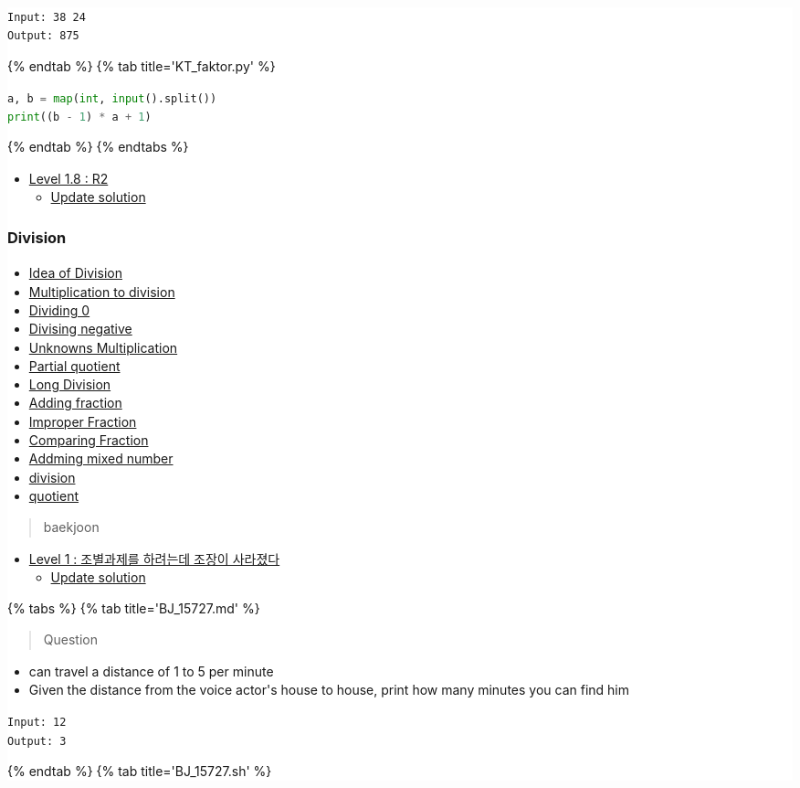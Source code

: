 ```txt
Input: 38 24
Output: 875
```

{% endtab %}
{% tab title='KT_faktor.py' %}

```py
a, b = map(int, input().split())
print((b - 1) * a + 1)
```

{% endtab %}
{% endtabs %}

* [Level 1.8 : R2](https://open.kattis.com/problems/r2)
  * [Update solution](https://github.com/seanhwangg/algorithm/edit/main/syntax/operation/multiply/KT_r2.md)

[//]: # (BJ_3046)

### Division

* [Idea of Division](https://www.youtube.com/watch?v=QI6x0KNxiCs)
* [Multiplication to division](https://www.youtube.com/watch?v=qcMJ1pN36r4)
* [Dividing 0](https://www.youtube.com/watch?v=SQzjzStU1RQ)
* [Divising negative](https://www.youtube.com/watch?v=bQ-KR3clFgs)
* [Unknowns Multiplication](https://www.youtube.com/watch?v=TqAtt3g6Tkc)
* [Partial quotient](https://www.youtube.com/watch?v=Ws4Zq-gceSY)
* [Long Division](https://www.youtube.com/watch?v=KFzcwWTEDDI)
* [Adding fraction](https://www.youtube.com/watch?v=bcCLKACsYJ0)
* [Improper Fraction](https://www.youtube.com/watch?v=-sA-vI2a2mM)
* [Comparing Fraction](https://www.youtube.com/watch?v=8OKTrN0uT-Q)
* [Addming mixed number](https://www.youtube.com/watch?v=4TBVB4hLQhY)
* [division](https://docs.google.com/forms/d/1PdTSZzBfQMEk-0gK228MSYCfsFA3N1-oJEYEYoNm8TY/edit)
* [quotient](https://docs.google.com/forms/d/1aUwp8EZpKeSLwDnXXM5QJQD4FIyqCi5MYWwfBhZV8FQ/edit)

> baekjoon

* [Level 1 : 조별과제를 하려는데 조장이 사라졌다](http://acmicpc.net/problem/15727)
  * [Update solution](https://github.com/seanhwangg/algorithm/edit/main/syntax/operation/division/BJ_15727.md)

{% tabs %}
{% tab title='BJ_15727.md' %}

> Question

* can travel a distance of 1 to 5 per minute
* Given the distance from the voice actor's house to house, print how many minutes you can find him

```txt
Input: 12
Output: 3
```

{% endtab %}
{% tab title='BJ_15727.sh' %}


[//]: # (BJ_2557)
[//]: # (BJ_1000)
[//]: # (BJ_1000)
[//]: # (BJ_3003)
[//]: # (BJ_2558)
[//]: # (BJ_2884)